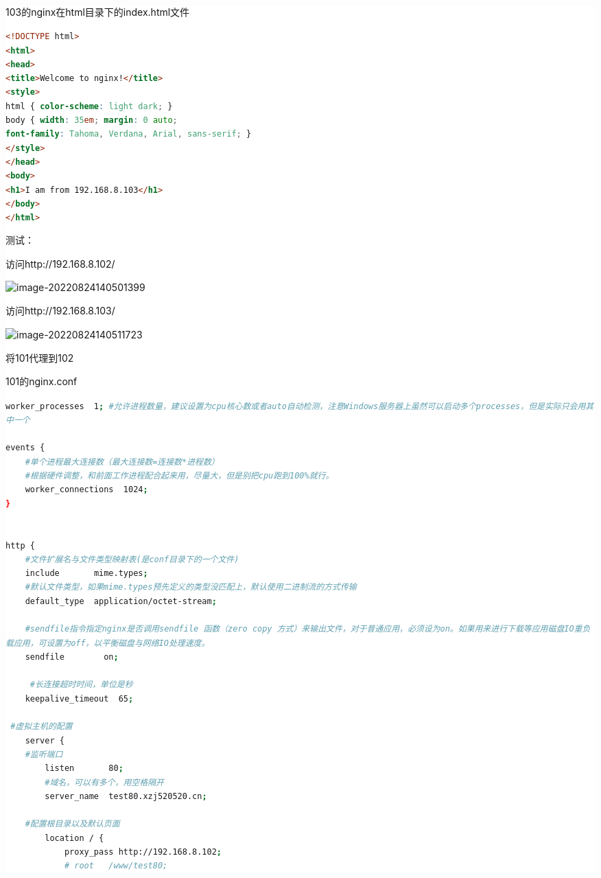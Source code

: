 103的nginx在html目录下的index.html文件

```html
<!DOCTYPE html>
<html>
<head>
<title>Welcome to nginx!</title>
<style>
html { color-scheme: light dark; }
body { width: 35em; margin: 0 auto;
font-family: Tahoma, Verdana, Arial, sans-serif; }
</style>
</head>
<body>
<h1>I am from 192.168.8.103</h1>
</body>
</html>
```

测试：

访问http://192.168.8.102/

![image-20220824140501399](https://i0.hdslb.com/bfs/album/3bc27ac96469708c2cd33362c45f53c8cc8329f1.png)

访问http://192.168.8.103/

![image-20220824140511723](https://i0.hdslb.com/bfs/album/847e3e7f919a7c51622554de72ece6d4f2af705f.png)

将101代理到102

101的nginx.conf

```bash
worker_processes  1; #允许进程数量，建议设置为cpu核心数或者auto自动检测，注意Windows服务器上虽然可以启动多个processes，但是实际只会用其中一个

events {
    #单个进程最大连接数（最大连接数=连接数*进程数）
    #根据硬件调整，和前面工作进程配合起来用，尽量大，但是别把cpu跑到100%就行。
    worker_connections  1024;
}


http {
    #文件扩展名与文件类型映射表(是conf目录下的一个文件)
    include       mime.types;
    #默认文件类型，如果mime.types预先定义的类型没匹配上，默认使用二进制流的方式传输
    default_type  application/octet-stream;

    #sendfile指令指定nginx是否调用sendfile 函数（zero copy 方式）来输出文件，对于普通应用，必须设为on。如果用来进行下载等应用磁盘IO重负载应用，可设置为off，以平衡磁盘与网络IO处理速度。
    sendfile        on;
    
     #长连接超时时间，单位是秒
    keepalive_timeout  65;

 #虚拟主机的配置
    server {
    #监听端口
        listen       80;
        #域名，可以有多个，用空格隔开
        server_name  test80.xzj520520.cn;

	#配置根目录以及默认页面
        location / {
            proxy_pass http://192.168.8.102;
            # root   /www/test80;
```